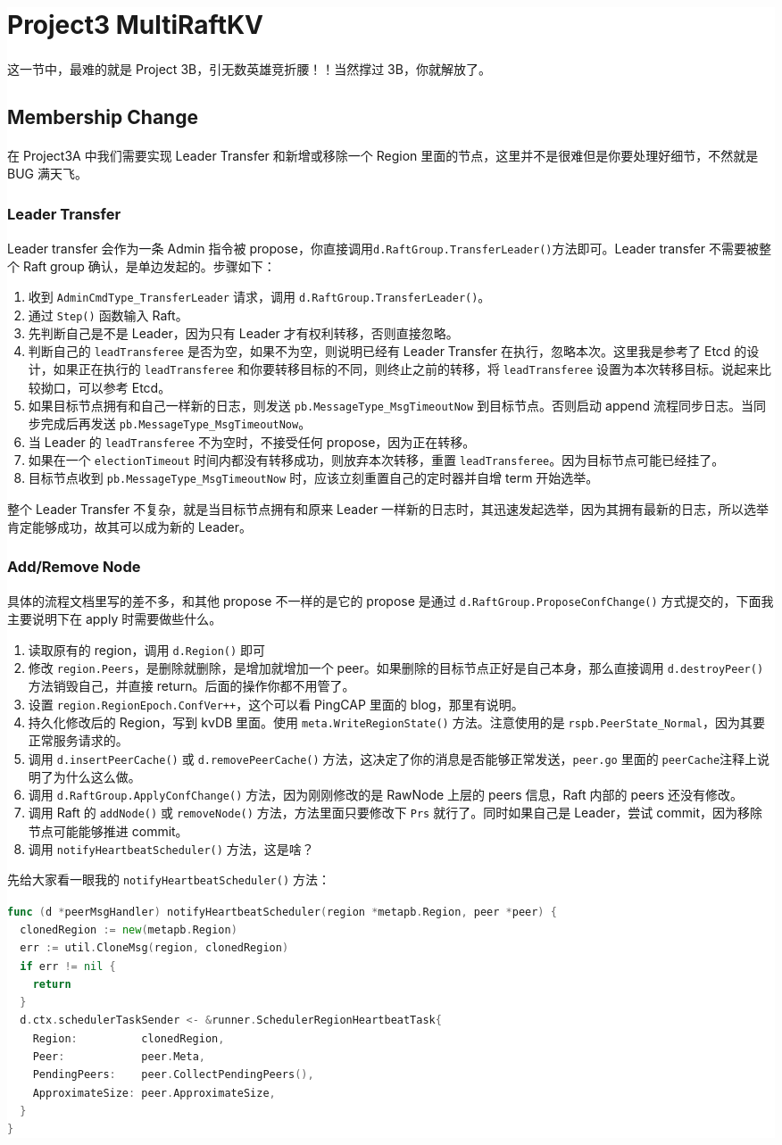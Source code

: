 # Project3 MultiRaftKV

这一节中，最难的就是 Project 3B，引无数英雄竞折腰！！当然撑过 3B，你就解放了。

## Membership Change

在 Project3A 中我们需要实现 Leader Transfer 和新增或移除一个 Region 里面的节点，这里并不是很难但是你要处理好细节，不然就是 BUG 满天飞。

### Leader Transfer

Leader transfer 会作为一条 Admin 指令被 propose，你直接调用`d.RaftGroup.TransferLeader()`方法即可。Leader transfer 不需要被整个 Raft group 确认，是单边发起的。步骤如下：

1. 收到 `AdminCmdType_TransferLeader` 请求，调用 `d.RaftGroup.TransferLeader()`。
2. 通过 `Step()` 函数输入 Raft。
3. 先判断自己是不是 Leader，因为只有 Leader 才有权利转移，否则直接忽略。
4. 判断自己的 `leadTransferee` 是否为空，如果不为空，则说明已经有 Leader Transfer 在执行，忽略本次。这里我是参考了 Etcd 的设计，如果正在执行的 `leadTransferee` 和你要转移目标的不同，则终止之前的转移，将 `leadTransferee` 设置为本次转移目标。说起来比较拗口，可以参考 Etcd。
5. 如果目标节点拥有和自己一样新的日志，则发送 `pb.MessageType_MsgTimeoutNow` 到目标节点。否则启动 append 流程同步日志。当同步完成后再发送 `pb.MessageType_MsgTimeoutNow`。
6. 当 Leader 的 `leadTransferee` 不为空时，不接受任何 propose，因为正在转移。
7. 如果在一个 `electionTimeout` 时间内都没有转移成功，则放弃本次转移，重置 `leadTransferee`。因为目标节点可能已经挂了。
8. 目标节点收到 `pb.MessageType_MsgTimeoutNow` 时，应该立刻重置自己的定时器并自增 term 开始选举。

整个 Leader Transfer 不复杂，就是当目标节点拥有和原来 Leader 一样新的日志时，其迅速发起选举，因为其拥有最新的日志，所以选举肯定能够成功，故其可以成为新的 Leader。

### Add/Remove Node

具体的流程文档里写的差不多，和其他 propose 不一样的是它的 propose 是通过 `d.RaftGroup.ProposeConfChange()` 方式提交的，下面我主要说明下在 apply 时需要做些什么。

1. 读取原有的 region，调用 `d.Region()` 即可
2. 修改 `region.Peers`，是删除就删除，是增加就增加一个 peer。如果删除的目标节点正好是自己本身，那么直接调用 `d.destroyPeer()` 方法销毁自己，并直接 return。后面的操作你都不用管了。
3. 设置 `region.RegionEpoch.ConfVer++`，这个可以看 PingCAP 里面的 blog，那里有说明。
4. 持久化修改后的 Region，写到 kvDB 里面。使用 `meta.WriteRegionState()` 方法。注意使用的是 `rspb.PeerState_Normal`，因为其要正常服务请求的。
5. 调用 `d.insertPeerCache()` 或 `d.removePeerCache()` 方法，这决定了你的消息是否能够正常发送，`peer.go` 里面的 `peerCache`注释上说明了为什么这么做。
6. 调用 `d.RaftGroup.ApplyConfChange()` 方法，因为刚刚修改的是 RawNode 上层的 peers 信息，Raft 内部的 peers 还没有修改。
7. 调用 Raft 的 `addNode()` 或 `removeNode()` 方法，方法里面只要修改下 `Prs` 就行了。同时如果自己是 Leader，尝试 commit，因为移除节点可能能够推进 commit。
8. 调用 `notifyHeartbeatScheduler()` 方法，这是啥？

先给大家看一眼我的 `notifyHeartbeatScheduler()` 方法：

```Go
func (d *peerMsgHandler) notifyHeartbeatScheduler(region *metapb.Region, peer *peer) {
  clonedRegion := new(metapb.Region)
  err := util.CloneMsg(region, clonedRegion)
  if err != nil {
    return
  }
  d.ctx.schedulerTaskSender <- &runner.SchedulerRegionHeartbeatTask{
    Region:          clonedRegion,
    Peer:            peer.Meta,
    PendingPeers:    peer.CollectPendingPeers(),
    ApproximateSize: peer.ApproximateSize,
  }
}
```
